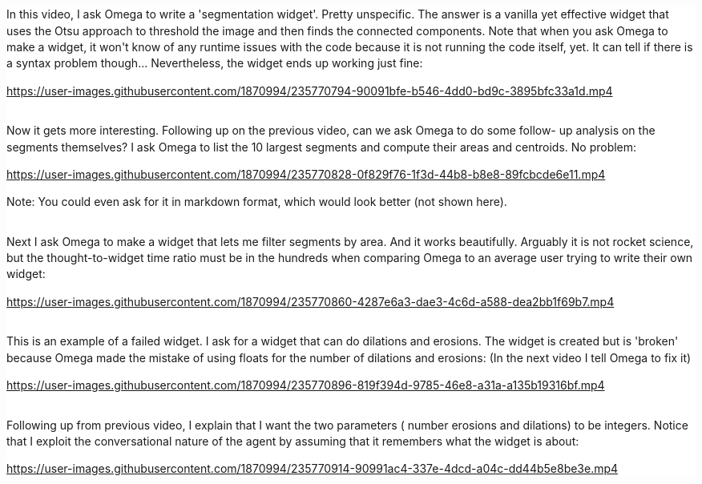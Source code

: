 ##

In this video, I ask Omega to write a 'segmentation widget'. Pretty unspecific.
The answer is a vanilla yet effective widget that uses the Otsu approach to
threshold the image and then finds the connected components.
Note that when you ask Omega to make a widget, it won't know of any runtime
issues with the code because
it is not running the code itself, yet. It can tell if there is a syntax problem
though... Nevertheless, the widget ends up working just fine:

https://user-images.githubusercontent.com/1870994/235770794-90091bfe-b546-4dd0-bd9c-3895bfc33a1d.mp4

##

Now it gets more interesting. Following up on the previous video, can we ask
Omega to do some follow-
up analysis on the segments themselves? I ask Omega to list the 10 largest
segments and compute their
areas and centroids. No problem:

https://user-images.githubusercontent.com/1870994/235770828-0f829f76-1f3d-44b8-b8e8-89fcbcde6e11.mp4

Note: You could even ask for it in markdown format, which would look better (not
shown here).

##

Next I ask Omega to make a widget that lets me filter segments by area. And it
works beautifully.
Arguably it is not rocket science, but the thought-to-widget time ratio must be
in the hundreds when comparing Omega to an average user trying to write their
own widget:

https://user-images.githubusercontent.com/1870994/235770860-4287e6a3-dae3-4c6d-a588-dea2bb1f69b7.mp4

##

This is an example of a failed widget. I ask for a widget that can do dilations
and erosions. The widget
is created but is 'broken' because Omega made the mistake of using floats for
the number of dilations
and erosions: (In the next video I tell Omega to fix it)

https://user-images.githubusercontent.com/1870994/235770896-819f394d-9785-46e8-a31a-a135b19316bf.mp4

##

Following up from previous video, I explain that I want the two parameters (
number erosions and dilations)
to be integers. Notice that I exploit the conversational nature of the agent by
assuming that it remembers
what the widget is about:

https://user-images.githubusercontent.com/1870994/235770914-90991ac4-337e-4dcd-a04c-dd44b5e8be3e.mp4
